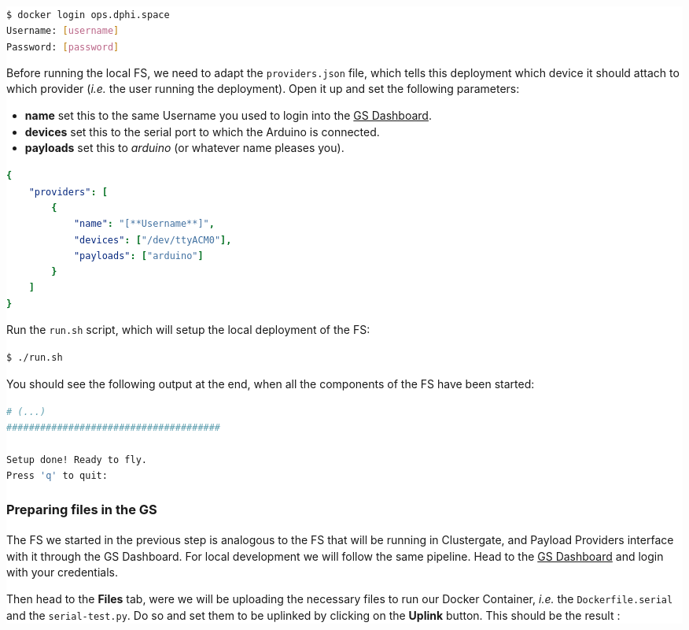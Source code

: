 ```bash 
$ docker login ops.dphi.space
Username: [username]
Password: [password]
```
Before running the local FS, we need to adapt the `providers.json` file, which tells this deployment which device it should attach to which provider (*i.e.* the user running the deployment). Open it up and set the following parameters: 

- **name** set this to the same Username you used to login into the [GS Dashboard](http://ops.dphi.space:8000/login/).
- **devices** set this to the serial port to which the Arduino is connected. 
- **payloads** set this to *arduino* (or whatever name pleases you).

```yaml
{
    "providers": [
        {
            "name": "[**Username**]",
            "devices": ["/dev/ttyACM0"],
            "payloads": ["arduino"]
        }
    ]
}
```

Run the `run.sh` script, which will setup the local deployment of the FS:

```bash
$ ./run.sh
```

You should see the following output at the end, when all the components of the FS have been started: 

```bash
# (...)
######################################

Setup done! Ready to fly.
Press 'q' to quit: 
```


### Preparing files in the  GS
The FS we started in the previous step is analogous to the FS that will be running in Clustergate, and Payload Providers interface with it through the GS Dashboard. For local development we will follow the same pipeline. Head to the [GS Dashboard](http://ops.dphi.space:8000/login/) and login with your credentials. 

Then head to the **Files** tab, were we will be uploading the necessary files to run our Docker Container, *i.e.* the `Dockerfile.serial` and the `serial-test.py`. Do so and set them to be uplinked by clicking on the **Uplink** button. This should be the result : 
